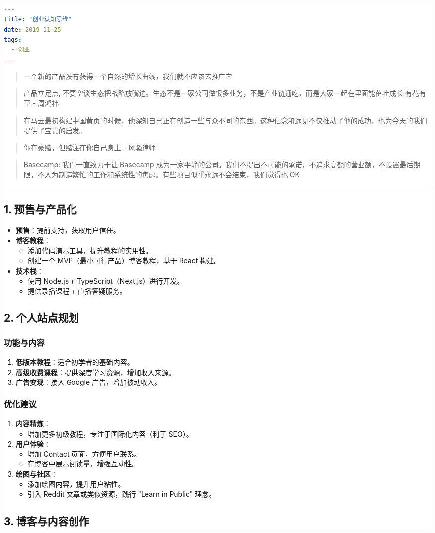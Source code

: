 ```yaml
---
title: "创业认知思维"
date: 2019-11-25
tags:
  - 创业
---
```


> 一个新的产品没有获得一个自然的增长曲线，我们就不应该去推广它

> 产品立足点, 不要空谈生态把战略放嘴边。生态不是一家公司做很多业务，不是产业链通吃，而是大家一起在里面能茁壮成长 有花有草 - 周鸿祎

> 在马云最初构建中国黄页的时候，他深知自己正在创造一些与众不同的东西。这种信念和远见不仅推动了他的成功，也为今天的我们提供了宝贵的启发。

> 你在豪赌，但赌注在你自己身上 - 风骚律师

> Basecamp: 我们一直致力于让 Basecamp 成为一家平静的公司。我们不提出不可能的承诺，不追求高额的营业额，不设置最后期限，不人为制造繁忙的工作和系统性的焦虑。有些项目似乎永远不会结束，我们觉得也 OK

---

## **1. 预售与产品化**

- **预售**：提前支持，获取用户信任。
- **博客教程**：
  - 添加代码演示工具，提升教程的实用性。
  - 创建一个 MVP（最小可行产品）博客教程，基于 React 构建。
- **技术栈**：
  - 使用 Node.js + TypeScript（Next.js）进行开发。
  - 提供录播课程 + 直播答疑服务。

## **2. 个人站点规划**

### **功能与内容**

1. **低版本教程**：适合初学者的基础内容。
2. **高级收费课程**：提供深度学习资源，增加收入来源。
3. **广告变现**：接入 Google 广告，增加被动收入。

### **优化建议**

1. **内容精炼**：
   - 增加更多初级教程，专注于国际化内容（利于 SEO）。
2. **用户体验**：
   - 增加 Contact 页面，方便用户联系。
   - 在博客中展示阅读量，增强互动性。
3. **绘图与社区**：
   - 添加绘图内容，提升用户粘性。
   - 引入 Reddit 文章或类似资源，践行 "Learn in Public" 理念。

## **3. 博客与内容创作**
